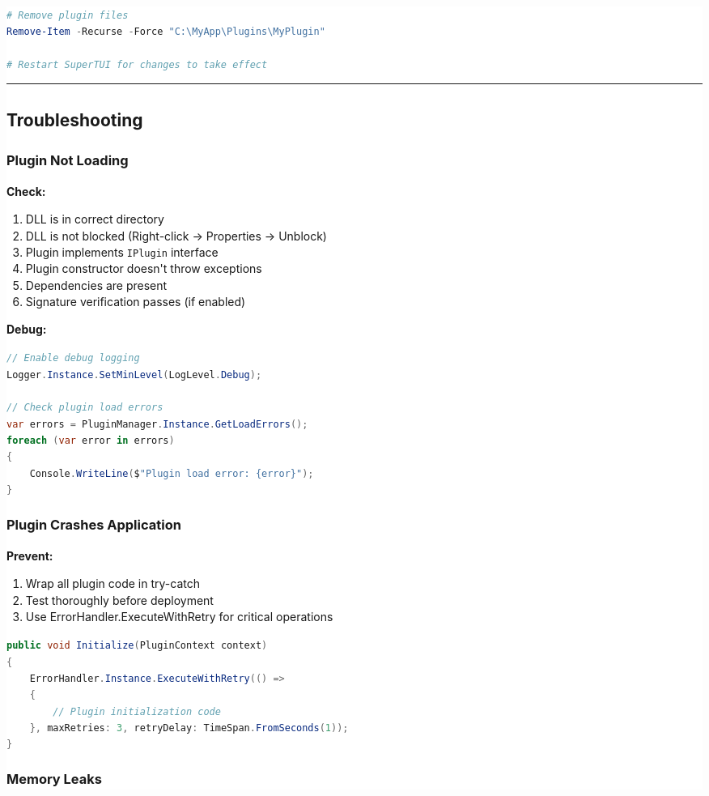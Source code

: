```powershell
# Remove plugin files
Remove-Item -Recurse -Force "C:\MyApp\Plugins\MyPlugin"

# Restart SuperTUI for changes to take effect
```

---

## Troubleshooting

### Plugin Not Loading

**Check:**
1. DLL is in correct directory
2. DLL is not blocked (Right-click → Properties → Unblock)
3. Plugin implements `IPlugin` interface
4. Plugin constructor doesn't throw exceptions
5. Dependencies are present
6. Signature verification passes (if enabled)

**Debug:**
```csharp
// Enable debug logging
Logger.Instance.SetMinLevel(LogLevel.Debug);

// Check plugin load errors
var errors = PluginManager.Instance.GetLoadErrors();
foreach (var error in errors)
{
    Console.WriteLine($"Plugin load error: {error}");
}
```

### Plugin Crashes Application

**Prevent:**
1. Wrap all plugin code in try-catch
2. Test thoroughly before deployment
3. Use ErrorHandler.ExecuteWithRetry for critical operations

```csharp
public void Initialize(PluginContext context)
{
    ErrorHandler.Instance.ExecuteWithRetry(() =>
    {
        // Plugin initialization code
    }, maxRetries: 3, retryDelay: TimeSpan.FromSeconds(1));
}
```

### Memory Leaks

